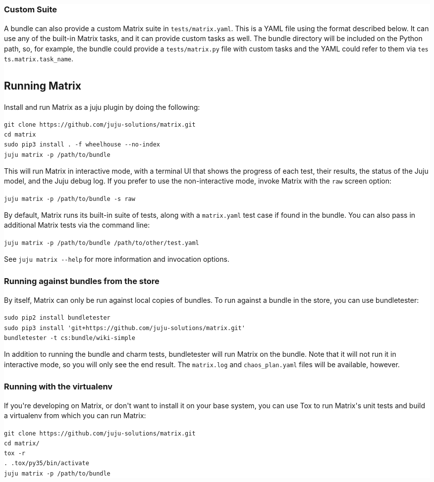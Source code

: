 ### Custom Suite

A bundle can also provide a custom Matrix suite in `tests/matrix.yaml`.
This is a YAML file using the format described below.  It can use any
of the built-in Matrix tasks, and it can provide custom tasks as well.
The bundle directory will be included on the Python path, so, for example,
the bundle could provide a `tests/matrix.py` file with custom tasks
and the YAML could refer to them via `tests.matrix.task_name`.

Running Matrix
--------------

Install and run Matrix as a juju plugin by doing the following:

    git clone https://github.com/juju-solutions/matrix.git
    cd matrix
    sudo pip3 install . -f wheelhouse --no-index
    juju matrix -p /path/to/bundle

This will run Matrix in interactive mode, with a terminal UI that shows
the progress of each test, their results, the status of the Juju model,
and the Juju debug log.  If you prefer to use the non-interactive mode,
invoke Matrix with the `raw` screen option:

    juju matrix -p /path/to/bundle -s raw

By default, Matrix runs its built-in suite of tests, along with a `matrix.yaml`
test case if found in the bundle.  You can also pass in additional Matrix
tests via the command line:

    juju matrix -p /path/to/bundle /path/to/other/test.yaml

See `juju matrix --help` for more information and invocation options.

### Running against bundles from the store

By itself, Matrix can only be run against local copies of bundles.  To run
against a bundle in the store, you can use bundletester:

    sudo pip2 install bundletester
    sudo pip3 install 'git+https://github.com/juju-solutions/matrix.git'
    bundletester -t cs:bundle/wiki-simple

In addition to running the bundle and charm tests, bundletester will
run Matrix on the bundle.  Note that it will not run it in interactive mode,
so you will only see the end result.  The `matrix.log` and `chaos_plan.yaml`
files will be available, however.

### Running with the virtualenv

If you're developing on Matrix, or don't want to install it on your base
system, you can use Tox to run Matrix's unit tests and build a virtualenv
from which you can run Matrix:

    git clone https://github.com/juju-solutions/matrix.git
    cd matrix/
    tox -r
    . .tox/py35/bin/activate
    juju matrix -p /path/to/bundle
